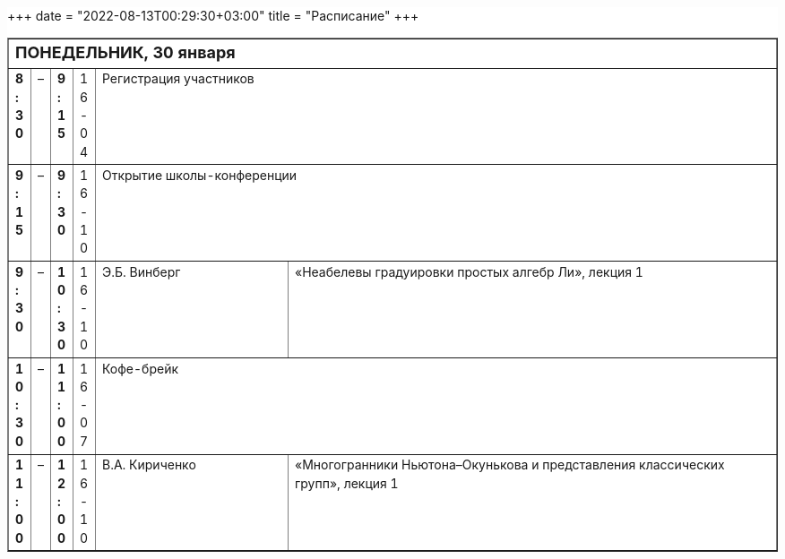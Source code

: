 +++
date = "2022-08-13T00:29:30+03:00"
title = "Расписание"
+++


<table style="text-align: left; width: 100%;" border="1" cellpadding="1" cellspacing="0">
<tbody>




<tr height=30><td colspan=6><FONT SIZE=4><B>ПОНЕДЕЛЬНИК, 30 января</B></FONT></td></tr>

<tr>
<td width=10><B> 8:30</B></td>
<td width=5>&ndash;</td>
<td width=10><B> 9:15</B></td>
<td width=10>16-04</td>
<td colspan=2>Регистрация участников</td>
</tr>

<tr>
<td width=10><B> 9:15</B></td>
<td width=5>&ndash;</td>
<td width=10><B> 9:30</B></td>
<td width=10>16-10</td>
<td colspan=2>Открытие школы-конференции</td>
</tr>

<tr>
<td width=10><B> 9:30</B></td>
<td width=5>&ndash;</td>
<td width=10><B>10:30</B></td>
<td width=10>16-10</td>
<td width=200>Э.Б. Винберг</td>
<td>&laquo;Неабелевы градуировки простых алгебр Ли&raquo;, лекция 1</td>
</tr>

<tr>
<td><b>10:30</b></td>
<td>&ndash;</td>
<td><b>11:00</b></td>
<td>16-07</td>
<td colspan=2>Кофе-брейк</td>
</tr>

<tr>
<td><b>11:00</b></td>
<td>&ndash;</td>
<td><b>12:00</b></td>
<td>16-10</td>
<td>В.А. Кириченко</td>
<td>&laquo;Многогранники Ньютона–Окунькова и представления классических групп&raquo;, лекция 1</td>
</tr>
